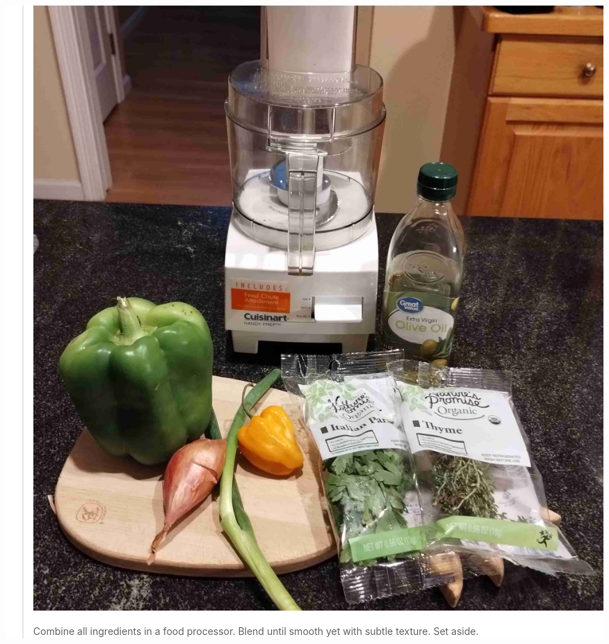 > <img src="griot2.jpg" width="100%" ></img>
> 
> Combine all ingredients in a food processor. Blend until smooth yet with subtle texture. Set aside.
>